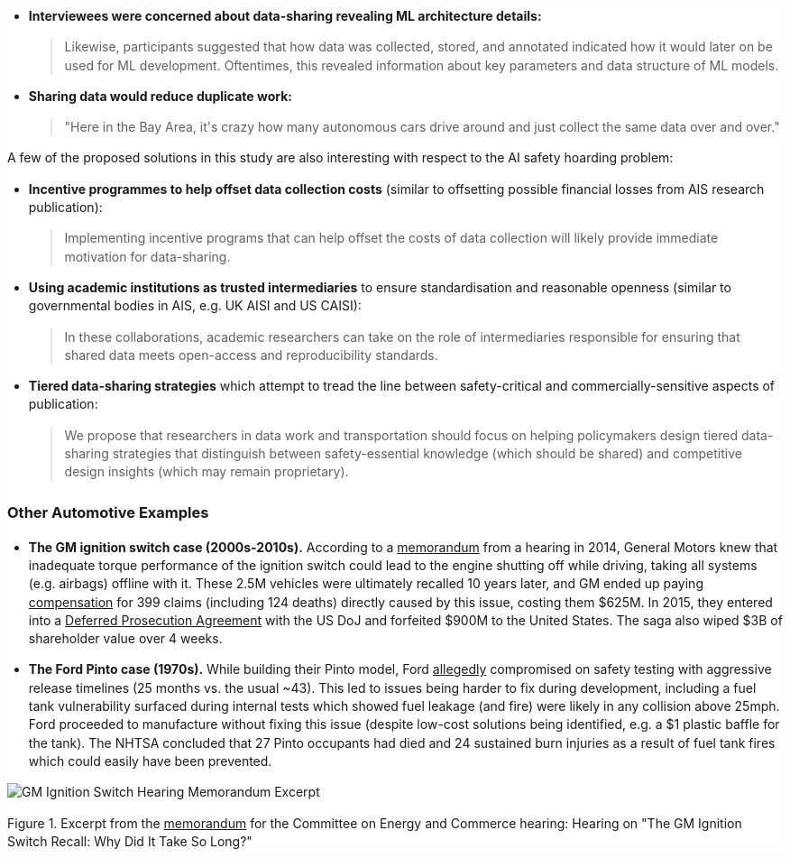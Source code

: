- **Interviewees were concerned about data-sharing revealing ML architecture details:**

    > Likewise, participants suggested that how data was collected, stored, and annotated indicated how it would later on be used for ML development. Oftentimes, this revealed information about key parameters and data structure of ML models.

- **Sharing data would reduce duplicate work:**

    > "Here in the Bay Area, it's crazy how many autonomous cars drive around and just collect the same data over and over."

A few of the proposed solutions in this study are also interesting with respect to the AI safety hoarding problem:

- **Incentive programmes to help offset data collection costs** (similar to offsetting possible financial losses from AIS research publication):

    > Implementing incentive programs that can help offset the costs of data collection will likely provide immediate motivation for data-sharing.

- **Using academic institutions as trusted intermediaries** to ensure standardisation and reasonable openness (similar to governmental bodies in AIS, e.g. UK AISI and US CAISI):

    > In these collaborations, academic researchers can take on the role of intermediaries responsible for ensuring that shared data meets open-access and reproducibility standards.

- **Tiered data-sharing strategies** which attempt to tread the line between safety-critical and commercially-sensitive aspects of publication:

    > We propose that researchers in data work and transportation should focus on helping policymakers design tiered data-sharing strategies that distinguish between safety-essential knowledge (which should be shared) and competitive design insights (which may remain proprietary).

### Other Automotive Examples

- **The GM ignition switch case (2000s-2010s).** According to a [memorandum](https://media.npr.org/assets/news/2014/01/gm-documents/033014-committee-memo.pdf) from a hearing in 2014, General Motors knew that inadequate torque performance of the ignition switch could lead to the engine shutting off while driving, taking all systems (e.g. airbags) offline with it. These 2.5M vehicles were ultimately recalled 10 years later, and GM ended up paying [compensation](https://eu.detroitnews.com/story/business/autos/general-motors/2015/08/24/gm-ignition-fund-completes-review/32287697/) for 399 claims (including 124 deaths) directly caused by this issue, costing them $625M. In 2015, they entered into a [Deferred Prosecution Agreement](https://www.justice.gov/usao-sdny/pr/manhattan-us-attorney-announces-criminal-charges-against-general-motors-and-deferred) with the US DoJ and forfeited $900M to the United States. The saga also wiped $3B of shareholder value over 4 weeks.

- **The Ford Pinto case (1970s).** While building their Pinto model, Ford [allegedly](https://en.wikipedia.org/wiki/Ford_Pinto#Fuel_system_fires,_recalls,_and_litigation) compromised on safety testing with aggressive release timelines (25 months vs. the usual ~43). This led to issues being harder to fix during development, including a fuel tank vulnerability surfaced during internal tests which showed fuel leakage (and fire) were likely in any collision above 25mph. Ford proceeded to manufacture without fixing this issue (despite low-cost solutions being identified, e.g. a $1 plastic baffle for the tank). The NHTSA concluded that 27 Pinto occupants had died and 24 sustained burn injuries as a result of fuel tank fires which could easily have been prevented.

<img src="../../../static/images/gm_excerpt.png" alt="GM Ignition Switch Hearing Memorandum Excerpt"  class="align-center" style="width: 80%; max-width: 600px;">
<p class="image-caption">
Figure 1. Excerpt from the <a href="https://media.npr.org/assets/news/2014/01/gm-documents/033014-committee-memo.pdf">memorandum</a> for the Committee on Energy and Commerce hearing: Hearing on "The GM Ignition Switch Recall: Why Did It Take So Long?"
</p>
